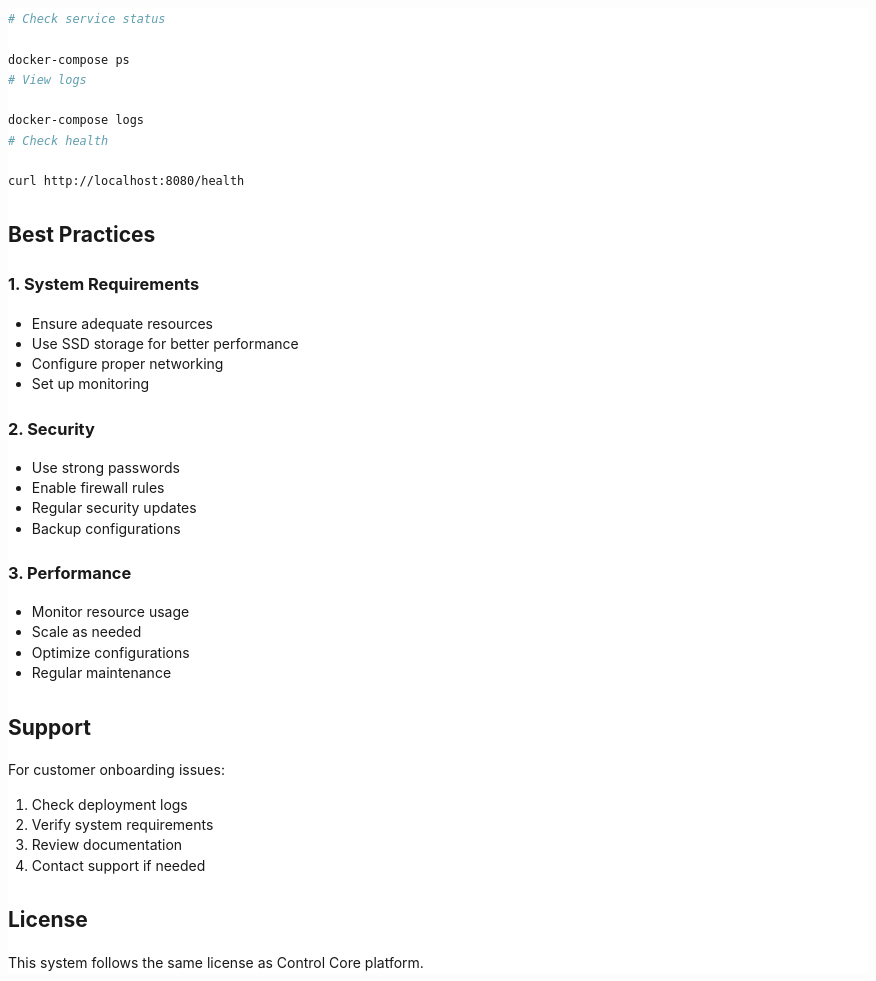 ```bash
# Check service status

docker-compose ps
# View logs

docker-compose logs
# Check health

curl http://localhost:8080/health
```
## Best Practices
### 1. System Requirements

- Ensure adequate resources
- Use SSD storage for better performance
- Configure proper networking
- Set up monitoring
### 2. Security

- Use strong passwords
- Enable firewall rules
- Regular security updates
- Backup configurations
### 3. Performance

- Monitor resource usage
- Scale as needed
- Optimize configurations
- Regular maintenance
## Support
For customer onboarding issues:
1. Check deployment logs
2. Verify system requirements
3. Review documentation
4. Contact support if needed
## License
This system follows the same license as Control Core platform.
